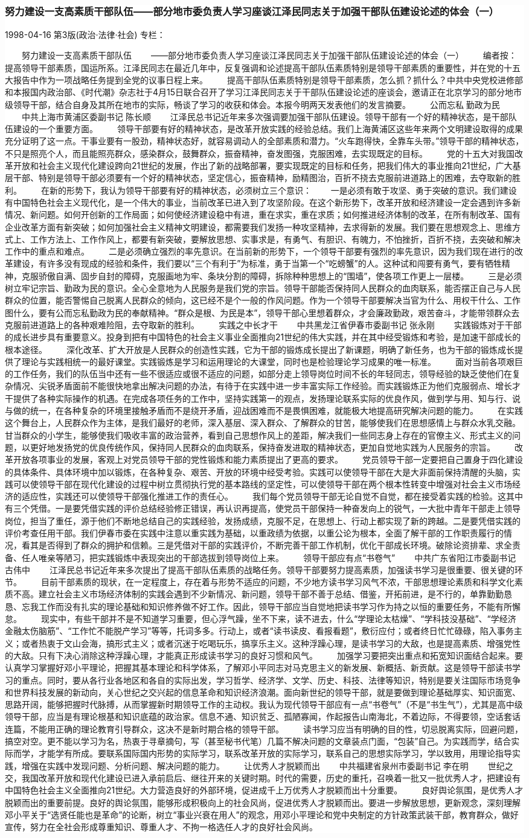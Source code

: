 ### 努力建设一支高素质干部队伍——部分地市委负责人学习座谈江泽民同志关于加强干部队伍建设论述的体会（一）

1998-04-16
第3版(政治·法律·社会)
专栏：

　　努力建设一支高素质干部队伍
　　——部分地市委负责人学习座谈江泽民同志关于加强干部队伍建设论述的体会（一）
　　编者按：提高领导干部素质，国运所系。江泽民同志在最近几年中，反复强调和论述提高干部队伍素质特别是领导干部素质的重要性，并在党的十五大报告中作为一项战略任务提到全党的议事日程上来。
　　提高干部队伍素质特别是领导干部素质，怎么抓？抓什么？中共中央党校进修部和本报国内政治部、《时代潮》杂志社于4月15日联合召开了学习江泽民同志关于干部队伍建设论述的座谈会，邀请正在北京学习的部分地市级领导干部，结合自身及其所在地市的实际，畅谈了学习的收获和体会。本报今明两天发表他们的发言摘要。
　　公而忘私  勤政为民
　　中共上海市黄浦区委副书记  陈长顺
　　江泽民总书记近年来多次强调要加强干部队伍建设。领导干部有一个好的精神状态，是干部队伍建设的一个重要方面。
　　领导干部要有好的精神状态，是改革开放实践的经验总结。我们上海黄浦区这些年来两个文明建设取得的成果充分证明了这一点。干事业要有一股劲，精神状态好，就容易调动人的全部素质和潜力。“火车跑得快，全靠车头带。”领导干部的精神状态，不只是照亮个人，而且能照亮群众，感染群众，鼓舞群众，振奋精神，奋发图强，克服困难，去实现既定的目标。
　　党的十五大对我国改革开放和社会主义现代化建设跨向21世纪的发展，作出了新的战略部署，要实现既定的目标和任务，把我们伟大的事业推向21世纪，广大基层干部、特别是领导干部必须要有一个好的精神状态，坚定信心，振奋精神，励精图治，百折不挠去克服前进道路上的困难，去夺取新的胜利。
　　在新的形势下，我认为领导干部要有好的精神状态，必须树立三个意识：
　　一是必须有敢于攻坚、勇于突破的意识。我们建设有中国特色社会主义现代化，是一个伟大的事业，当前改革已进入到了攻坚阶段。在这个新形势下，改革开放和经济建设一定会遇到许多新情况、新问题。如何开创新的工作局面；如何使经济建设稳中有进，重在求实，重在求质；如何推进经济体制的改革，在所有制改革、国有企业改革方面有新突破；如何加强社会主义精神文明建设，都需要我们发扬一种攻坚精神，去求得新的发展。我们要在思想观念上、思维方式上、工作方法上、工作作风上，都要有新突破，要解放思想、实事求是，有勇气、有胆识、有魄力，不怕挫折，百折不挠，去突破和解决工作中的重点和难点。
　　二是必须确立强烈的率先意识。在当前新的形势下，一个领导干部要有强烈的率先意识，因为我们现在进行的改革建设，有许多没有现成的经验和条件，我们要以“三个有利于”为标准，勇于当第一个“吃螃蟹”的人。这种试和闯要有勇气，要有牺牲精神，克服骄傲自满、固步自封的障碍，克服画地为牢、条块分割的障碍，拆除种种思想上的“围墙”，使各项工作更上一层楼。
　　三是必须树立牢记宗旨、勤政为民的意识。全心全意地为人民服务是我们党的宗旨。领导干部能否保持同人民群众的血肉联系，能否摆正自己与人民群众的位置，能否警惕自己脱离人民群众的倾向，这已经不是个一般的作风问题。作为一个领导干部要解决当官为什么、用权干什么、工作图什么，要有公而忘私勤政为民的奉献精神。“群众是根、为民是本”，领导干部心里想着群众，才会廉政勤政，艰苦奋斗，才能带领群众去克服前进道路上的各种艰难险阻，去夺取新的胜利。
　　实践之中长才干
　　中共黑龙江省伊春市委副书记  张永刚
　　实践锻炼对于干部的成长进步具有重要意义。投身到把有中国特色的社会主义事业全面推向21世纪的伟大实践，并在其中经受锻炼和考验，是加速干部成长的根本途径。
　　深化改革、扩大开放是人民群众的创造性实践，它为干部的锻炼成长提出了新课题，明确了新任务，也为干部的锻炼成长提供了理论与实践相统一的最好课堂。实践锻炼是学习和运用理论的大课堂，同时也是检验理论学习成果的唯一标准。
　　面对当前各项艰巨的工作任务，我们的队伍当中还有一些不很适应或很不适应的问题，如部分走上领导岗位时间不长的年轻同志，领导经验的缺乏使他们在复杂情况、尖锐矛盾面前不能很快地拿出解决问题的办法，有待于在实践中进一步丰富实际工作经验。而实践锻炼正为他们克服弱点、增长才干提供了各种实际操作的机遇。在完成各项任务的工作中，坚持实践第一的观点，发扬理论联系实际的优良作风，做到学与用、知与行、说与做的统一，在各种复杂的环境里接触矛盾而不是绕开矛盾，迎战困难而不是畏惧困难，就能极大地提高研究解决问题的能力。
　　在实践这个舞台上，人民群众作为主体，是我们最好的老师，深入基层、深入群众、了解群众的甘苦，能够使我们在思想感情上与群众水乳交融。甘当群众的小学生，能够使我们吸收丰富的政治营养，看到自己思想作风上的差距，解决我们一些同志身上存在的官僚主义、形式主义的问题，以更好地发扬党的优良传统作风，保持同人民群众的血肉联系，保持奋发进取的精神状态，更加自觉地实践为人民服务的宗旨。
　　改革开放各项事业的发展，客观上对党员领导干部的党性锻炼和能力素质提出了更高的要求。
　　党员领导干部一定要把自己置身于四化建设的具体条件、具体环境中加以锻炼，在各种复杂、艰苦、开放的环境中经受考验。实践可以使领导干部在大是大非面前保持清醒的头脑，实践可以使领导干部在现代化建设的过程中树立贯彻执行党的基本路线的坚定性，可以使领导干部在两个根本性转变中增强对社会主义市场经济的适应性，实践还可以使领导干部强化推进工作的责任心。
　　我们每个党员领导干部无论自觉不自觉，都在接受着实践的检验。这其中有三个凭借。一是要凭借实践的评价总结经验修正错误，再认识再提高，使党员干部保持一种奋发向上的锐气，一大批中青年干部走上领导岗位，担当了重任，源于他们不断地总结自己的实践经验，发扬成绩，克服不足，在思想上、行动上都实现了新的跨越。二是要凭借实践的评价考查任用干部。我们伊春市委在实践中注意以重实践为基础，以重政绩为依据，以重公论为根本，全面了解干部的工作职责履行的情况，看其是否得到了群众的拥护和信赖。三是凭借对干部的实践评价，不断完善干部工作机制，优化干部成长环境。破除论资排辈、求全责备、任人唯亲等陋习，把实践锻炼中表现突出的干部选拔到领导岗位上来。
　　领导干部应有点“书卷气”
　　中共广东省阳江市委副书记  古伟中
　　江泽民总书记近年来多次提出了提高干部队伍素质的战略任务。领导干部要努力提高素质，加强读书学习是很重要、很关键的环节。
　　目前干部素质的现状，在一定程度上，存在着与形势不适应的问题，不少地方读书学习风气不浓，干部思想理论素质和科学文化素质不高。建立社会主义市场经济体制的实践会遇到不少新情况、新问题，领导干部不善于总结、借鉴，开拓前进，是不行的，单靠勤勤恳恳、忘我工作而没有扎实的理论基础和知识修养做不好工作。因此，领导干部应当自觉地把读书学习作为持之以恒的重要任务，不能有所懈怠。
　　现实中，有些干部并不是不知道学习重要，但心浮气躁，坐不下来，读不进去，什么“学理论太枯燥”、“学科技没基础”、“学经济金融太伤脑筋”、“工作忙不能脱产学习”等等，托词多多。行动上，或者“读书读皮、看报看题”，敷衍应付；或者终日忙忙碌碌，陷入事务主义；或者热衷于文山会海，搞形式主义；或者沉迷于吃喝玩乐，搞享乐主义。这种浮躁心理，是读书学习的大敌，也是提高素质、增强党性的大敌。只有下决心消除这种浮躁心理，才能真正形成读书学习的良好习惯和风气。
　　加强学习要把突出重点和拓宽知识面结合起来。要认真学习掌握好邓小平理论，把握其基本理论和科学体系，了解邓小平同志对马克思主义的新发展、新概括、新贡献。这是领导干部读书学习的重点。同时，要从各行业各地区和各自的实际出发，学习哲学、经济学、文学、历史、科技、法律等知识，特别是要关注国际市场竞争和世界科技发展的新动向，关心世纪之交兴起的信息革命和知识经济浪潮。面向新世纪的领导干部，就是要做到理论基础厚实、知识面宽、思路开阔，能够把握时代脉搏，从而掌握新时期领导工作的主动权。我认为现代领导干部应有一点“书卷气”（不是“书生气”），尤其是高中级领导干部，应当是有理论根基和知识底蕴的政治家。信息不通、知识贫乏、孤陋寡闻，作起报告山南海北，不着边际，不得要领，空话套话连篇，不能用正确的理论教育引导群众，这决不是新时期合格的领导干部。
　　读书学习应当有明确的目的性，切忌脱离实际，回避问题，搞空对空。更不能以学习为名，热衷于寻章摘句，写（甚至秘书代笔）几篇不解决问题的文章装点门面，“包装”自己。为实践而学，结合实际而学，才能学有所成。要联系国际国内形势的实际学习，联系改革开放的实际学习，联系自己的思想实际学习，学以致用，用理论指导实践，增强在实践中发现问题、分析问题、解决问题的能力。
　　让优秀人才脱颖而出
　　中共福建省泉州市委副书记  李在明
　　世纪之交，我国改革开放和现代化建设已进入承前启后、继往开来的关键时期。时代的需要，历史的重托，召唤着一批又一批优秀人才，把建设有中国特色社会主义全面推向21世纪。大力营造良好的外部环境，促进成千上万优秀人才脱颖而出十分重要。
　　良好舆论氛围，是优秀人才脱颖而出的重要前提。良好的舆论氛围，能够形成积极向上的社会风尚，促进优秀人才脱颖而出。要进一步解放思想，更新观念，深刻理解邓小平关于“选贤任能也是革命”的论断，树立“事业兴衰在用人”的观念，用邓小平理论和党中央制定的方针政策武装干部，教育群众，做好宣传，努力在全社会形成尊重知识、尊重人才、不拘一格选任人才的良好社会风尚。